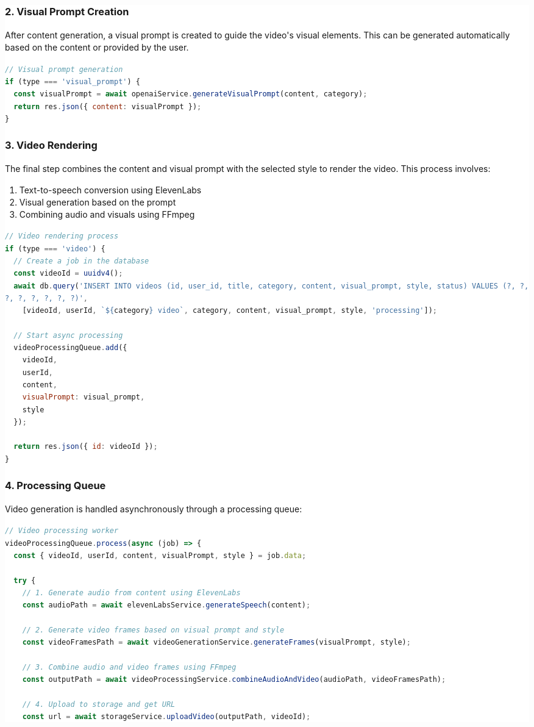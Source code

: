 ### 2. Visual Prompt Creation

After content generation, a visual prompt is created to guide the video's visual elements. This can be generated automatically based on the content or provided by the user.

```javascript
// Visual prompt generation
if (type === 'visual_prompt') {
  const visualPrompt = await openaiService.generateVisualPrompt(content, category);
  return res.json({ content: visualPrompt });
}
```

### 3. Video Rendering

The final step combines the content and visual prompt with the selected style to render the video. This process involves:

1. Text-to-speech conversion using ElevenLabs
2. Visual generation based on the prompt
3. Combining audio and visuals using FFmpeg

```javascript
// Video rendering process
if (type === 'video') {
  // Create a job in the database
  const videoId = uuidv4();
  await db.query('INSERT INTO videos (id, user_id, title, category, content, visual_prompt, style, status) VALUES (?, ?, ?, ?, ?, ?, ?, ?)', 
    [videoId, userId, `${category} video`, category, content, visual_prompt, style, 'processing']);
  
  // Start async processing
  videoProcessingQueue.add({
    videoId,
    userId,
    content,
    visualPrompt: visual_prompt,
    style
  });
  
  return res.json({ id: videoId });
}
```

### 4. Processing Queue

Video generation is handled asynchronously through a processing queue:

```javascript
// Video processing worker
videoProcessingQueue.process(async (job) => {
  const { videoId, userId, content, visualPrompt, style } = job.data;
  
  try {
    // 1. Generate audio from content using ElevenLabs
    const audioPath = await elevenLabsService.generateSpeech(content);
    
    // 2. Generate video frames based on visual prompt and style
    const videoFramesPath = await videoGenerationService.generateFrames(visualPrompt, style);
    
    // 3. Combine audio and video frames using FFmpeg
    const outputPath = await videoProcessingService.combineAudioAndVideo(audioPath, videoFramesPath);
    
    // 4. Upload to storage and get URL
    const url = await storageService.uploadVideo(outputPath, videoId);
```